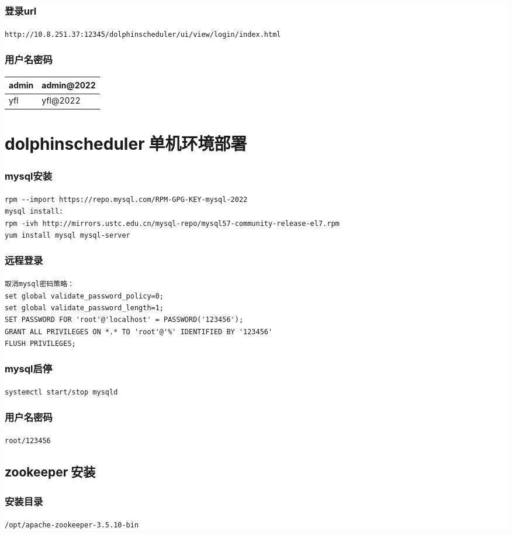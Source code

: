 ### 登录url

```
http://10.8.251.37:12345/dolphinscheduler/ui/view/login/index.html
```

### 用户名密码  

| admin | admin@2022 |
| ----- | ---------- |
| yfl   | yfl@2022   |

# dolphinscheduler 单机环境部署

### mysql安装

```
rpm --import https://repo.mysql.com/RPM-GPG-KEY-mysql-2022
mysql install:
rpm -ivh http://mirrors.ustc.edu.cn/mysql-repo/mysql57-community-release-el7.rpm
yum install mysql mysql-server
```

### 远程登录

```
取消mysql密码策略：
set global validate_password_policy=0;
set global validate_password_length=1;
SET PASSWORD FOR 'root'@'localhost' = PASSWORD('123456');
GRANT ALL PRIVILEGES ON *.* TO 'root'@'%' IDENTIFIED BY '123456'
FLUSH PRIVILEGES;
```

### mysql启停

```
systemctl start/stop mysqld
```

### 用户名密码

```
root/123456
```



## zookeeper 安装

### 安装目录

```
/opt/apache-zookeeper-3.5.10-bin
```

